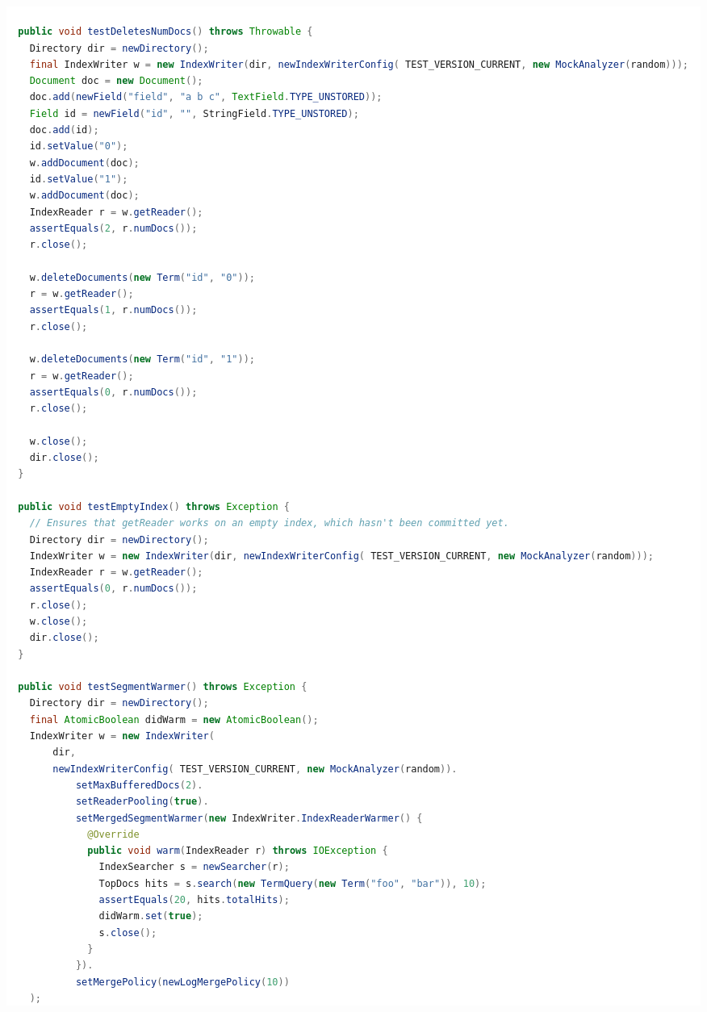 ```java

  public void testDeletesNumDocs() throws Throwable {
    Directory dir = newDirectory();
    final IndexWriter w = new IndexWriter(dir, newIndexWriterConfig( TEST_VERSION_CURRENT, new MockAnalyzer(random)));
    Document doc = new Document();
    doc.add(newField("field", "a b c", TextField.TYPE_UNSTORED));
    Field id = newField("id", "", StringField.TYPE_UNSTORED);
    doc.add(id);
    id.setValue("0");
    w.addDocument(doc);
    id.setValue("1");
    w.addDocument(doc);
    IndexReader r = w.getReader();
    assertEquals(2, r.numDocs());
    r.close();

    w.deleteDocuments(new Term("id", "0"));
    r = w.getReader();
    assertEquals(1, r.numDocs());
    r.close();

    w.deleteDocuments(new Term("id", "1"));
    r = w.getReader();
    assertEquals(0, r.numDocs());
    r.close();

    w.close();
    dir.close();
  }
  
  public void testEmptyIndex() throws Exception {
    // Ensures that getReader works on an empty index, which hasn't been committed yet.
    Directory dir = newDirectory();
    IndexWriter w = new IndexWriter(dir, newIndexWriterConfig( TEST_VERSION_CURRENT, new MockAnalyzer(random)));
    IndexReader r = w.getReader();
    assertEquals(0, r.numDocs());
    r.close();
    w.close();
    dir.close();
  }

  public void testSegmentWarmer() throws Exception {
    Directory dir = newDirectory();
    final AtomicBoolean didWarm = new AtomicBoolean();
    IndexWriter w = new IndexWriter(
        dir,
        newIndexWriterConfig( TEST_VERSION_CURRENT, new MockAnalyzer(random)).
            setMaxBufferedDocs(2).
            setReaderPooling(true).
            setMergedSegmentWarmer(new IndexWriter.IndexReaderWarmer() {
              @Override
              public void warm(IndexReader r) throws IOException {
                IndexSearcher s = newSearcher(r);
                TopDocs hits = s.search(new TermQuery(new Term("foo", "bar")), 10);
                assertEquals(20, hits.totalHits);
                didWarm.set(true);
                s.close();
              }
            }).
            setMergePolicy(newLogMergePolicy(10))
    );
```